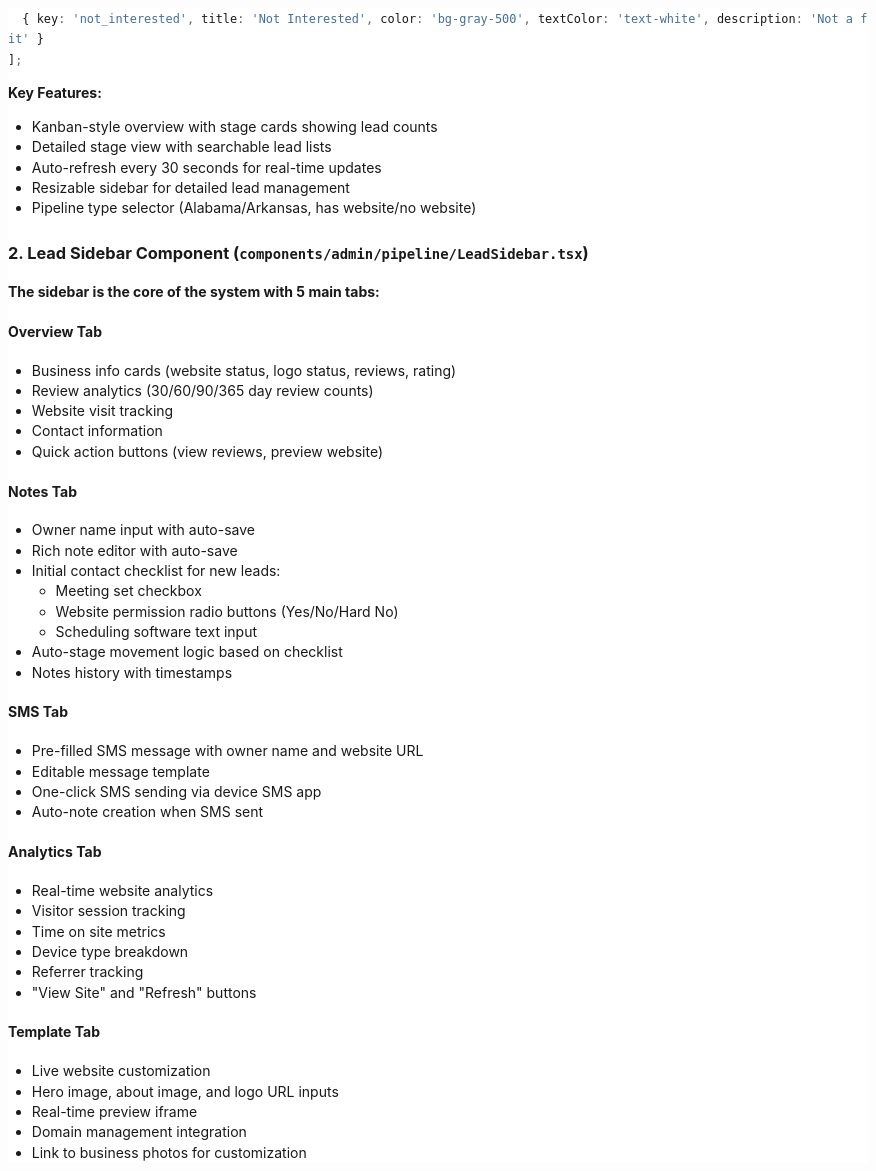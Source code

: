 ```typescript
  { key: 'not_interested', title: 'Not Interested', color: 'bg-gray-500', textColor: 'text-white', description: 'Not a fit' }
];
```

**Key Features:**
- Kanban-style overview with stage cards showing lead counts
- Detailed stage view with searchable lead lists  
- Auto-refresh every 30 seconds for real-time updates
- Resizable sidebar for detailed lead management
- Pipeline type selector (Alabama/Arkansas, has website/no website)

### 2. Lead Sidebar Component (`components/admin/pipeline/LeadSidebar.tsx`)

**The sidebar is the core of the system with 5 main tabs:**

#### Overview Tab
- Business info cards (website status, logo status, reviews, rating)
- Review analytics (30/60/90/365 day review counts)
- Website visit tracking
- Contact information
- Quick action buttons (view reviews, preview website)

#### Notes Tab  
- Owner name input with auto-save
- Rich note editor with auto-save
- Initial contact checklist for new leads:
  - Meeting set checkbox
  - Website permission radio buttons (Yes/No/Hard No)
  - Scheduling software text input
- Auto-stage movement logic based on checklist
- Notes history with timestamps

#### SMS Tab
- Pre-filled SMS message with owner name and website URL
- Editable message template
- One-click SMS sending via device SMS app
- Auto-note creation when SMS sent

#### Analytics Tab
- Real-time website analytics
- Visitor session tracking
- Time on site metrics  
- Device type breakdown
- Referrer tracking
- "View Site" and "Refresh" buttons

#### Template Tab
- Live website customization
- Hero image, about image, and logo URL inputs
- Real-time preview iframe
- Domain management integration
- Link to business photos for customization
